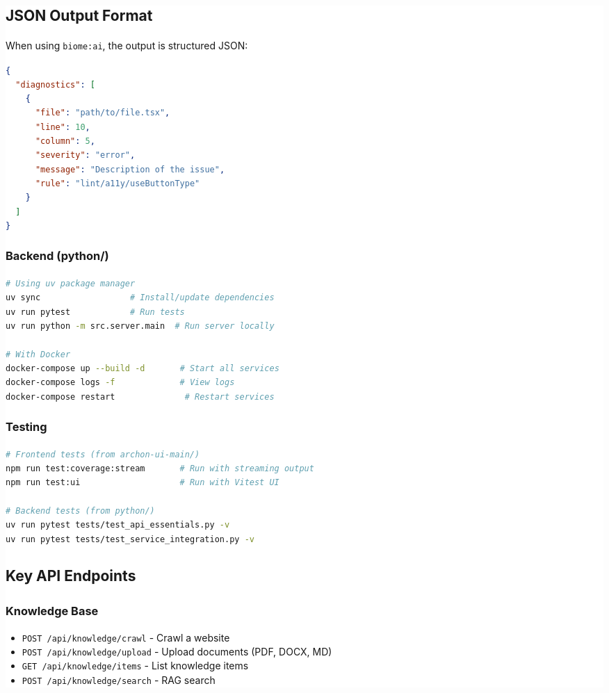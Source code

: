 ## JSON Output Format

When using `biome:ai`, the output is structured JSON:

```json
{
  "diagnostics": [
    {
      "file": "path/to/file.tsx",
      "line": 10,
      "column": 5,
      "severity": "error",
      "message": "Description of the issue",
      "rule": "lint/a11y/useButtonType"
    }
  ]
}
```

### Backend (python/)

```bash
# Using uv package manager
uv sync                  # Install/update dependencies
uv run pytest            # Run tests
uv run python -m src.server.main  # Run server locally

# With Docker
docker-compose up --build -d       # Start all services
docker-compose logs -f             # View logs
docker-compose restart              # Restart services
```

### Testing

```bash
# Frontend tests (from archon-ui-main/)
npm run test:coverage:stream       # Run with streaming output
npm run test:ui                    # Run with Vitest UI

# Backend tests (from python/)
uv run pytest tests/test_api_essentials.py -v
uv run pytest tests/test_service_integration.py -v
```

## Key API Endpoints

### Knowledge Base

- `POST /api/knowledge/crawl` - Crawl a website
- `POST /api/knowledge/upload` - Upload documents (PDF, DOCX, MD)
- `GET /api/knowledge/items` - List knowledge items
- `POST /api/knowledge/search` - RAG search
